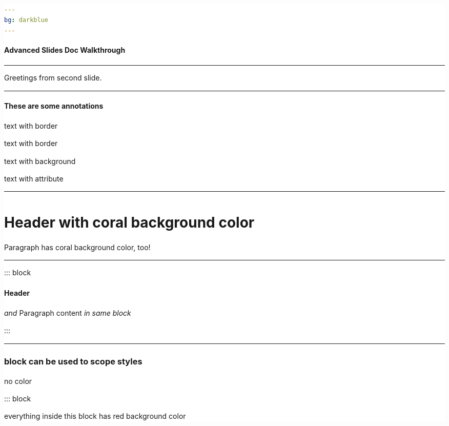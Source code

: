 ```yaml
---
bg: darkblue
---
```


#### Advanced Slides Doc Walkthrough

---

Greetings from second slide.

---

#### These are some annotations

<style>
	.with-border{
		border: 1px solid red;
	}
</style>
text with border 

text with border 

text with background 

text with attribute 

---



# Header with coral background color

Paragraph has coral background color, too!

---

::: block

#### Header
_and_
Paragraph content
*in same block*

:::

---
### block can be used to scope styles

no color

::: block 

everything inside this block has red background color
